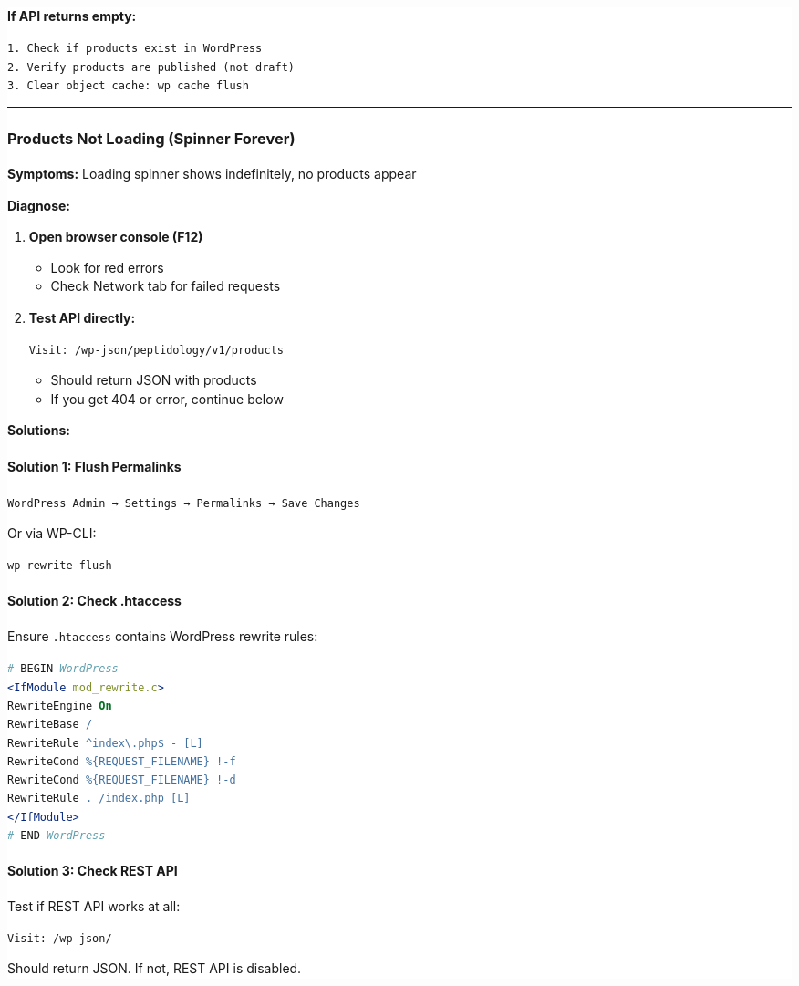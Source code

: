 **If API returns empty:**
```
1. Check if products exist in WordPress
2. Verify products are published (not draft)
3. Clear object cache: wp cache flush
```

---

### Products Not Loading (Spinner Forever)

**Symptoms:** Loading spinner shows indefinitely, no products appear

**Diagnose:**

1. **Open browser console (F12)**
   - Look for red errors
   - Check Network tab for failed requests

2. **Test API directly:**
   ```
   Visit: /wp-json/peptidology/v1/products
   ```
   - Should return JSON with products
   - If you get 404 or error, continue below

**Solutions:**

#### Solution 1: Flush Permalinks
```
WordPress Admin → Settings → Permalinks → Save Changes
```

Or via WP-CLI:
```bash
wp rewrite flush
```

#### Solution 2: Check .htaccess
Ensure `.htaccess` contains WordPress rewrite rules:
```apache
# BEGIN WordPress
<IfModule mod_rewrite.c>
RewriteEngine On
RewriteBase /
RewriteRule ^index\.php$ - [L]
RewriteCond %{REQUEST_FILENAME} !-f
RewriteCond %{REQUEST_FILENAME} !-d
RewriteRule . /index.php [L]
</IfModule>
# END WordPress
```

#### Solution 3: Check REST API
Test if REST API works at all:
```
Visit: /wp-json/
```
Should return JSON. If not, REST API is disabled.
